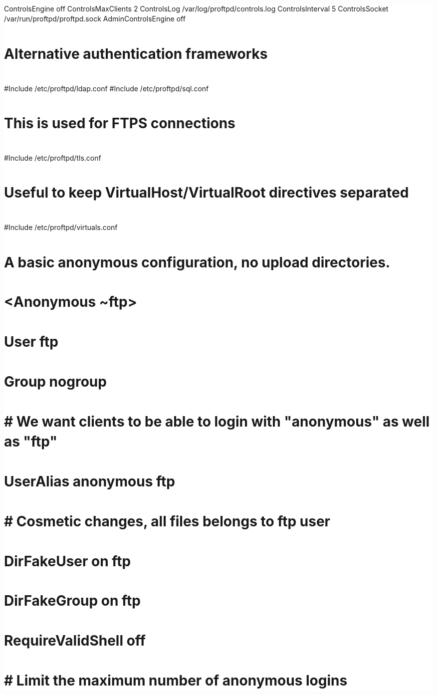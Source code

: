 <IfModule mod_ctrls.c>
ControlsEngine        off
ControlsMaxClients    2
ControlsLog           /var/log/proftpd/controls.log
ControlsInterval      5
ControlsSocket        /var/run/proftpd/proftpd.sock
</IfModule>

<IfModule mod_ctrls_admin.c>
AdminControlsEngine off
</IfModule>

#
# Alternative authentication frameworks
#
#Include /etc/proftpd/ldap.conf
#Include /etc/proftpd/sql.conf

#
# This is used for FTPS connections
#
#Include /etc/proftpd/tls.conf

#
# Useful to keep VirtualHost/VirtualRoot directives separated
#
#Include /etc/proftpd/virtuals.conf

# A basic anonymous configuration, no upload directories.

# <Anonymous ~ftp>
#   User				ftp
#   Group				nogroup
#   # We want clients to be able to login with "anonymous" as well as "ftp"
#   UserAlias			anonymous ftp
#   # Cosmetic changes, all files belongs to ftp user
#   DirFakeUser	on ftp
#   DirFakeGroup on ftp
# 
#   RequireValidShell		off
# 
#   # Limit the maximum number of anonymous logins